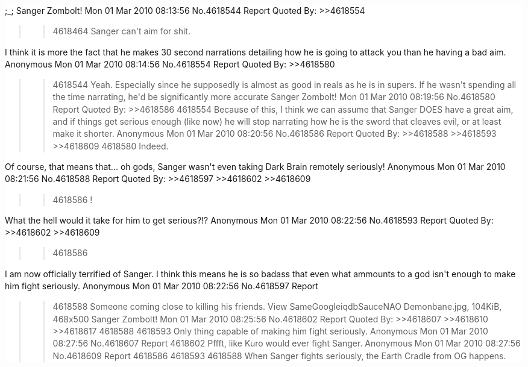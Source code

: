 ;_;
Sanger Zombolt! Mon 01 Mar 2010 08:13:56 No.4618544 Report
Quoted By: >>4618554
>>4618464
>Sanger can't aim for shit.

I think it is more the fact that he makes 30 second narrations detailing how he is going to attack you than he having a bad aim.
Anonymous Mon 01 Mar 2010 08:14:56 No.4618554 Report
Quoted By: >>4618580
>>4618544
Yeah. Especially since he supposedly is almost as good in reals as he is in supers. If he wasn't spending all the time narrating, he'd be significantly more accurate
Sanger Zombolt! Mon 01 Mar 2010 08:19:56 No.4618580 Report
Quoted By: >>4618586
>>4618554
Because of this, I think we can assume that Sanger DOES have a great aim, and if things get serious enough (like now) he will stop narrating how he is the sword that cleaves evil, or at least make it shorter.
Anonymous Mon 01 Mar 2010 08:20:56 No.4618586 Report
Quoted By: >>4618588 >>4618593 >>4618609
>>4618580
Indeed.

Of course, that means that... oh gods, Sanger wasn't even taking Dark Brain remotely seriously!
Anonymous Mon 01 Mar 2010 08:21:56 No.4618588 Report
Quoted By: >>4618597 >>4618602 >>4618609
>>4618586
!

What the hell would it take for him to get serious?!?
Anonymous Mon 01 Mar 2010 08:22:56 No.4618593 Report
Quoted By: >>4618602 >>4618609
>>4618586

I am now officially terrified of Sanger. I think this means he is so badass that even what ammounts to a god isn't enough to make him fight seriously.
Anonymous Mon 01 Mar 2010 08:22:56 No.4618597 Report
>>4618588
Someone coming close to killing his friends.
View SameGoogleiqdbSauceNAO Demonbane.jpg, 104KiB, 468x500
Sanger Zombolt! Mon 01 Mar 2010 08:25:56 No.4618602 Report
Quoted By: >>4618607 >>4618610 >>4618617
>>4618588
>>4618593
Only thing capable of making him fight seriously.
Anonymous Mon 01 Mar 2010 08:27:56 No.4618607 Report
>>4618602
Pffft, like Kuro would ever fight Sanger.
Anonymous Mon 01 Mar 2010 08:27:56 No.4618609 Report
>>4618586
>>4618593
>>4618588
When Sanger fights seriously, the Earth Cradle from OG happens.

